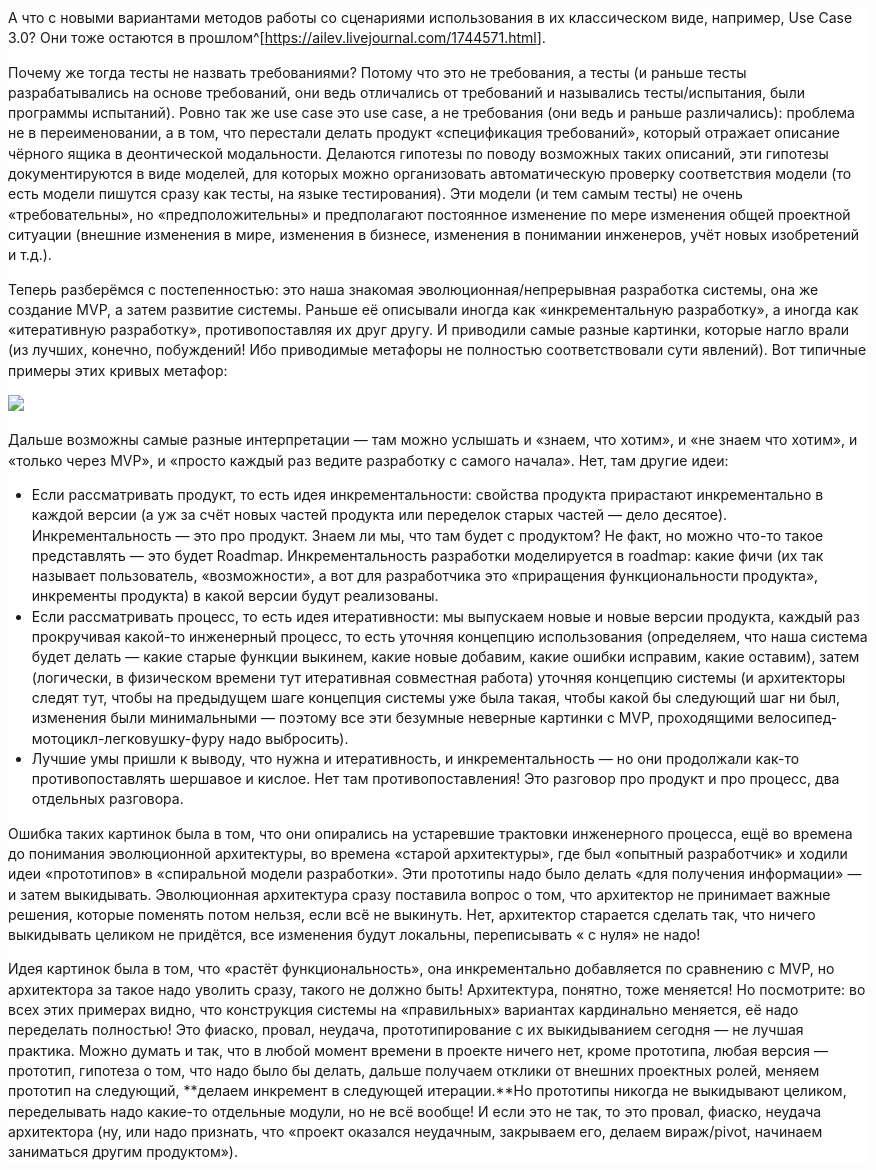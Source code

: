 А что с новыми вариантами методов работы со сценариями использования в их классическом виде, например, Use Case 3.0? Они тоже остаются в прошлом^[<https://ailev.livejournal.com/1744571.html>].

Почему же тогда тесты не назвать требованиями? Потому что это не требования, а тесты (и раньше тесты разрабатывались на основе требований, они ведь отличались от требований и назывались тесты/испытания, были программы испытаний). Ровно так же use case это use case, а не требования (они ведь и раньше различались): проблема не в переименовании, а в том, что перестали делать продукт «спецификация требований», который отражает описание чёрного ящика в деонтической модальности. Делаются гипотезы по поводу возможных таких описаний, эти гипотезы документируются в виде моделей, для которых можно организовать автоматическую проверку соответствия модели (то есть модели пишутся сразу как тесты, на языке тестирования). Эти модели (и тем самым тесты) не очень «требовательны», но «предположительны» и предполагают постоянное изменение по мере изменения общей проектной ситуации (внешние изменения в мире, изменения в бизнесе, изменения в понимании инженеров, учёт новых изобретений и т.д.).

Теперь разберёмся с постепенностью: это наша знакомая эволюционная/непрерывная разработка системы, она же создание MVP, а затем развитие системы. Раньше её описывали иногда как «инкрементальную разработку», а иногда как «итеративную разработку», противопоставляя их друг другу. И приводили самые разные картинки, которые нагло врали (из лучших, конечно, побуждений! Ибо приводимые метафоры не полностью соответствовали сути явлений). Вот типичные примеры этих кривых метафор:

![](/ru/systems-engineering/26.png)

Дальше возможны самые разные интерпретации — там можно услышать и «знаем, что хотим», и «не знаем что хотим», и «только через MVP», и «просто каждый раз ведите разработку с самого начала». Нет, там другие идеи:

* Если рассматривать продукт, то есть идея инкрементальности: свойства продукта прирастают инкрементально в каждой версии (а уж за счёт новых частей продукта или переделок старых частей — дело десятое). Инкрементальность — это про продукт. Знаем ли мы, что там будет с продуктом? Не факт, но можно что-то такое представлять — это будет Roadmap. Инкрементальность разработки моделируется в roadmap: какие фичи (их так называет пользователь, «возможности», а вот для разработчика это «приращения функциональности продукта», инкременты продукта) в какой версии будут реализованы.
* Если рассматривать процесс, то есть идея итеративности: мы выпускаем новые и новые версии продукта, каждый раз прокручивая какой-то инженерный процесс, то есть уточняя концепцию использования (определяем, что наша система будет делать — какие старые функции выкинем, какие новые добавим, какие ошибки исправим, какие оставим), затем (логически, в физическом времени тут итеративная совместная работа) уточняя концепцию системы (и архитекторы следят тут, чтобы на предыдущем шаге концепция системы уже была такая, чтобы какой бы следующий шаг ни был, изменения были минимальными — поэтому все эти безумные неверные картинки с MVP, проходящими велосипед-мотоцикл-легковушку-фуру надо выбросить).
* Лучшие умы пришли к выводу, что нужна и итеративность, и инкрементальность — но они продолжали как-то противопоставлять шершавое и кислое. Нет там противопоставления! Это разговор про продукт и про процесс, два отдельных разговора.

Ошибка таких картинок была в том, что они опирались на устаревшие трактовки инженерного процесса, ещё во времена до понимания эволюционной архитектуры, во времена «старой архитектуры», где был «опытный разработчик» и ходили идеи «прототипов» в «спиральной модели разработки». Эти прототипы надо было делать «для получения информации» — и затем выкидывать. Эволюционная архитектура сразу поставила вопрос о том, что архитектор не принимает важные решения, которые поменять потом нельзя, если всё не выкинуть. Нет, архитектор старается сделать так, что ничего выкидывать целиком не придётся, все изменения будут локальны, переписывать « с нуля» не надо!

Идея картинок была в том, что «растёт функциональность», она инкрементально добавляется по сравнению с MVP, но архитектора за такое надо уволить сразу, такого не должно быть! Архитектура, понятно, тоже меняется! Но посмотрите: во всех этих примерах видно, что конструкция системы на «правильных» вариантах кардинально меняется, её надо переделать полностью! Это фиаско, провал, неудача, прототипирование с их выкидыванием сегодня — не лучшая практика. Можно думать и так, что в любой момент времени в проекте ничего нет, кроме прототипа, любая версия — прототип, гипотеза о том, что надо было бы делать, дальше получаем отклики от внешних проектных ролей, меняем прототип на следующий, **делаем инкремент в следующей итерации.**Но прототипы никогда не выкидывают целиком, переделывать надо какие-то отдельные модули, но не всё вообще! И если это не так, то это провал, фиаско, неудача архитектора (ну, или надо признать, что «проект оказался неудачным, закрываем его, делаем вираж/pivot, начинаем заниматься другим продуктом»).
